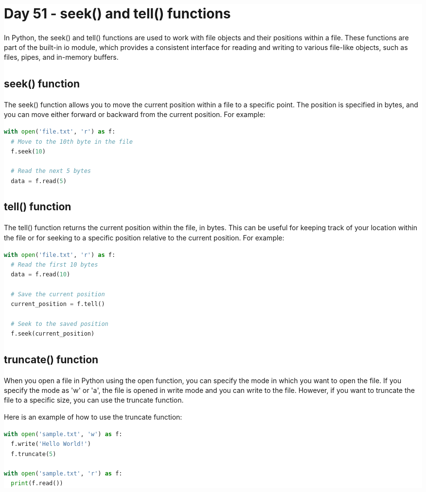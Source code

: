 # Day 51 - seek() and tell() functions
In Python, the seek() and tell() functions are used to work with file objects and their positions within a file. These functions are part of the built-in io module, which provides a consistent interface for reading and writing to various file-like objects, such as files, pipes, and in-memory buffers.
## seek() function
The seek() function allows you to move the current position within a file to a specific point. The position is specified in bytes, and you can move either forward or backward from the current position. For example:
```python
with open('file.txt', 'r') as f:
  # Move to the 10th byte in the file
  f.seek(10)

  # Read the next 5 bytes
  data = f.read(5)
```
## tell() function
The tell() function returns the current position within the file, in bytes. This can be useful for keeping track of your location within the file or for seeking to a specific position relative to the current position. For example:

```python
with open('file.txt', 'r') as f:
  # Read the first 10 bytes
  data = f.read(10)

  # Save the current position
  current_position = f.tell()

  # Seek to the saved position
  f.seek(current_position)
```
## truncate() function
When you open a file in Python using the open function, you can specify the mode in which you want to open the file. If you specify the mode as 'w' or 'a', the file is opened in write mode and you can write to the file. However, if you want to truncate the file to a specific size, you can use the truncate function.

Here is an example of how to use the truncate function:

```python
with open('sample.txt', 'w') as f:
  f.write('Hello World!')
  f.truncate(5)

with open('sample.txt', 'r') as f:
  print(f.read())

```
